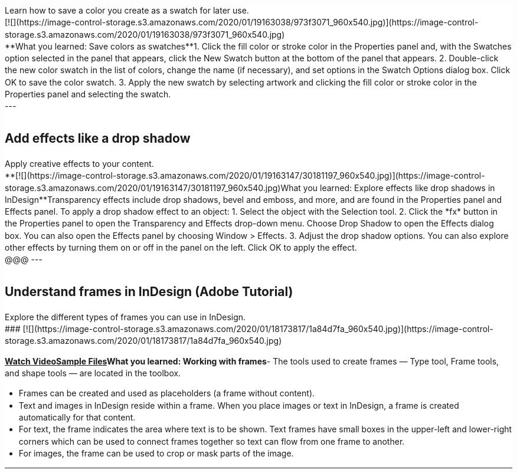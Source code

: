 </div><div class="text parbase section"><div class="text">Learn how to save a color you create as a swatch for later use. </div></div><div class="learn-video parbase section"><div class="responsive-video-container">[![](https://image-control-storage.s3.amazonaws.com/2020/01/19163038/973f3071_960x540.jpg)](https://image-control-storage.s3.amazonaws.com/2020/01/19163038/973f3071_960x540.jpg)</div></div><div class="text parbase section"><div class="text">**What you learned: Save colors as swatches**1. Click the fill color or stroke color in the Properties panel and, with the Swatches option selected in the panel that appears, click the New Swatch button at the bottom of the panel that appears.
2. Double-click the new color swatch in the list of colors, change the name (if necessary), and set options in the Swatch Options dialog box. Click OK to save the color swatch.
3. Apply the new swatch by selecting artwork and clicking the fill color or stroke color in the Properties panel and selecting the swatch.

</div></div><div class="learn-header parbase section">---

##  Add effects like a drop shadow

</div><div class="text parbase section"><div class="text">Apply creative effects to your content. </div></div><div class="learn-video parbase section"><div class="responsive-video-container"></div></div><div class="text parbase section"><div class="text">**[![](https://image-control-storage.s3.amazonaws.com/2020/01/19163147/30181197_960x540.jpg)](https://image-control-storage.s3.amazonaws.com/2020/01/19163147/30181197_960x540.jpg)What you learned: Explore effects like drop shadows in InDesign**Transparency effects include drop shadows, bevel and emboss, and more, and are found in the Properties panel and Effects panel. To apply a drop shadow effect to an object: 1. Select the object with the Selection tool.
2. Click the *fx* button in the Properties panel to open the Transparency and Effects drop-down menu. Choose Drop Shadow to open the Effects dialog box. You can also open the Effects panel by choosing Window &gt; Effects.
3. Adjust the drop shadow options. You can also explore other effects by turning them on or off in the panel on the left. Click OK to apply the effect.

</div></div>@@@ </div>---



## Understand frames in InDesign (Adobe Tutorial)

<div class="text parbase section"><div class="text">Explore the different types of frames you can use in InDesign. </div></div>### [![](https://image-control-storage.s3.amazonaws.com/2020/01/18173817/1a84d7fa_960x540.jpg)](https://image-control-storage.s3.amazonaws.com/2020/01/18173817/1a84d7fa_960x540.jpg)

[**Watch Video**](https://helpx.adobe.com/mena_en/indesign/how-to/adding-text-overview.html?playlist=/services/playlist.helpx/products:SG_INDESIGN_1_1/learn-path:get-started/set-header:ccx-designer/playlist:ccl-get-started-1/en_MENA.json)[**Sample Files**](https://learndownload.adobe.com/pub/learn/indesign/adding-text-overview.zip)**What you learned: Working with frames**- The tools used to create frames — Type tool, Frame tools, and shape tools — are located in the toolbox.
- Frames can be created and used as placeholders (a frame without content).
- Text and images in InDesign reside within a frame. When you place images or text in InDesign, a frame is created automatically for that content.
- For text, the frame indicates the area where text is to be shown. Text frames have small boxes in the upper-left and lower-right corners which can be used to connect frames together so text can flow from one frame to another.
- For images, the frame can be used to crop or mask parts of the image.

---